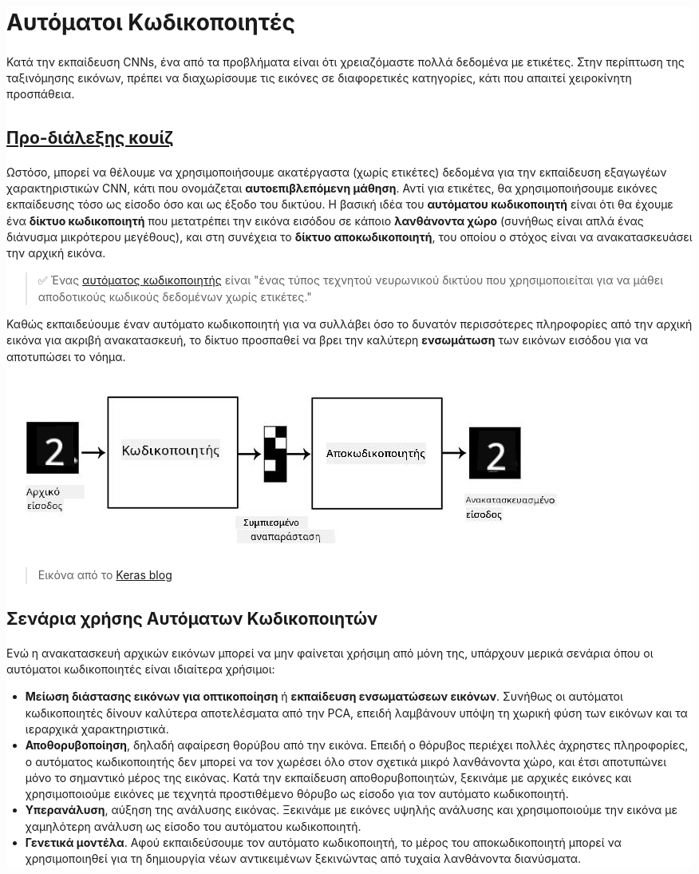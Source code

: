 
# Αυτόματοι Κωδικοποιητές

Κατά την εκπαίδευση CNNs, ένα από τα προβλήματα είναι ότι χρειαζόμαστε πολλά δεδομένα με ετικέτες. Στην περίπτωση της ταξινόμησης εικόνων, πρέπει να διαχωρίσουμε τις εικόνες σε διαφορετικές κατηγορίες, κάτι που απαιτεί χειροκίνητη προσπάθεια.

## [Προ-διάλεξης κουίζ](https://red-field-0a6ddfd03.1.azurestaticapps.net/quiz/109)

Ωστόσο, μπορεί να θέλουμε να χρησιμοποιήσουμε ακατέργαστα (χωρίς ετικέτες) δεδομένα για την εκπαίδευση εξαγωγέων χαρακτηριστικών CNN, κάτι που ονομάζεται **αυτοεπιβλεπόμενη μάθηση**. Αντί για ετικέτες, θα χρησιμοποιήσουμε εικόνες εκπαίδευσης τόσο ως είσοδο όσο και ως έξοδο του δικτύου. Η βασική ιδέα του **αυτόματου κωδικοποιητή** είναι ότι θα έχουμε ένα **δίκτυο κωδικοποιητή** που μετατρέπει την εικόνα εισόδου σε κάποιο **λανθάνοντα χώρο** (συνήθως είναι απλά ένας διάνυσμα μικρότερου μεγέθους), και στη συνέχεια το **δίκτυο αποκωδικοποιητή**, του οποίου ο στόχος είναι να ανακατασκευάσει την αρχική εικόνα.

> ✅ Ένας [αυτόματος κωδικοποιητής](https://wikipedia.org/wiki/Autoencoder) είναι "ένας τύπος τεχνητού νευρωνικού δικτύου που χρησιμοποιείται για να μάθει αποδοτικούς κωδικούς δεδομένων χωρίς ετικέτες."

Καθώς εκπαιδεύουμε έναν αυτόματο κωδικοποιητή για να συλλάβει όσο το δυνατόν περισσότερες πληροφορίες από την αρχική εικόνα για ακριβή ανακατασκευή, το δίκτυο προσπαθεί να βρει την καλύτερη **ενσωμάτωση** των εικόνων εισόδου για να αποτυπώσει το νόημα.

![Διάγραμμα Αυτόματου Κωδικοποιητή](../../../../../translated_images/autoencoder_schema.5e6fc9ad98a5eb6197f3513cf3baf4dfbe1389a6ae74daebda64de9f1c99f142.el.jpg)

> Εικόνα από το [Keras blog](https://blog.keras.io/building-autoencoders-in-keras.html)

## Σενάρια χρήσης Αυτόματων Κωδικοποιητών

Ενώ η ανακατασκευή αρχικών εικόνων μπορεί να μην φαίνεται χρήσιμη από μόνη της, υπάρχουν μερικά σενάρια όπου οι αυτόματοι κωδικοποιητές είναι ιδιαίτερα χρήσιμοι:

* **Μείωση διάστασης εικόνων για οπτικοποίηση** ή **εκπαίδευση ενσωματώσεων εικόνων**. Συνήθως οι αυτόματοι κωδικοποιητές δίνουν καλύτερα αποτελέσματα από την PCA, επειδή λαμβάνουν υπόψη τη χωρική φύση των εικόνων και τα ιεραρχικά χαρακτηριστικά.
* **Αποθορυβοποίηση**, δηλαδή αφαίρεση θορύβου από την εικόνα. Επειδή ο θόρυβος περιέχει πολλές άχρηστες πληροφορίες, ο αυτόματος κωδικοποιητής δεν μπορεί να τον χωρέσει όλο στον σχετικά μικρό λανθάνοντα χώρο, και έτσι αποτυπώνει μόνο το σημαντικό μέρος της εικόνας. Κατά την εκπαίδευση αποθορυβοποιητών, ξεκινάμε με αρχικές εικόνες και χρησιμοποιούμε εικόνες με τεχνητά προστιθέμενο θόρυβο ως είσοδο για τον αυτόματο κωδικοποιητή.
* **Υπερανάλυση**, αύξηση της ανάλυσης εικόνας. Ξεκινάμε με εικόνες υψηλής ανάλυσης και χρησιμοποιούμε την εικόνα με χαμηλότερη ανάλυση ως είσοδο του αυτόματου κωδικοποιητή.
* **Γενετικά μοντέλα**. Αφού εκπαιδεύσουμε τον αυτόματο κωδικοποιητή, το μέρος του αποκωδικοποιητή μπορεί να χρησιμοποιηθεί για τη δημιουργία νέων αντικειμένων ξεκινώντας από τυχαία λανθάνοντα διανύσματα.
